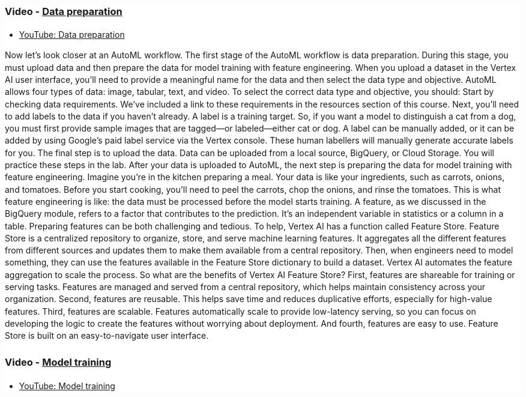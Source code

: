 ### Video - [Data preparation](https://www.cloudskillsboost.google/course_templates/3/video/509135)

* [YouTube: Data preparation](https://www.youtube.com/watch?v=6u37XUvcmKw)

Now let’s look closer at an AutoML workflow. The first stage of the AutoML workflow is data preparation. During this stage, you must upload data and then prepare the data for model training with feature engineering. When you upload a dataset in the Vertex AI user interface, you’ll need to provide a meaningful name for the data and then select the data type and objective. AutoML allows four types of data: image, tabular, text, and video. To select the correct data type and objective, you should: Start by checking data requirements. We’ve included a link to these requirements in the resources section of this course. Next, you’ll need to add labels to the data if you haven’t already. A label is a training target. So, if you want a model to distinguish a cat from a dog, you must first provide sample images that are tagged—or labeled—either cat or dog. A label can be manually added, or it can be added by using Google’s paid label service via the Vertex console. These human labellers will manually generate accurate labels for you. The final step is to upload the data. Data can be uploaded from a local source, BigQuery, or Cloud Storage. You will practice these steps in the lab. After your data is uploaded to AutoML, the next step is preparing the data for model training with feature engineering. Imagine you’re in the kitchen preparing a meal. Your data is like your ingredients, such as carrots, onions, and tomatoes. Before you start cooking, you'll need to peel the carrots, chop the onions, and rinse the tomatoes. This is what feature engineering is like: the data must be processed before the model starts training. A feature, as we discussed in the BigQuery module, refers to a factor that contributes to the prediction. It’s an independent variable in statistics or a column in a table. Preparing features can be both challenging and tedious. To help, Vertex AI has a function called Feature Store. Feature Store is a centralized repository to organize, store, and serve machine learning features. It aggregates all the different features from different sources and updates them to make them available from a central repository. Then, when engineers need to model something, they can use the features available in the Feature Store dictionary to build a dataset. Vertex AI automates the feature aggregation to scale the process. So what are the benefits of Vertex AI Feature Store? First, features are shareable for training or serving tasks. Features are managed and served from a central repository, which helps maintain consistency across your organization. Second, features are reusable. This helps save time and reduces duplicative efforts, especially for high-value features. Third, features are scalable. Features automatically scale to provide low-latency serving, so you can focus on developing the logic to create the features without worrying about deployment. And fourth, features are easy to use. Feature Store is built on an easy-to-navigate user interface.

### Video - [Model training](https://www.cloudskillsboost.google/course_templates/3/video/509136)

* [YouTube: Model training](https://www.youtube.com/watch?v=TzRLtcHaUuM)
